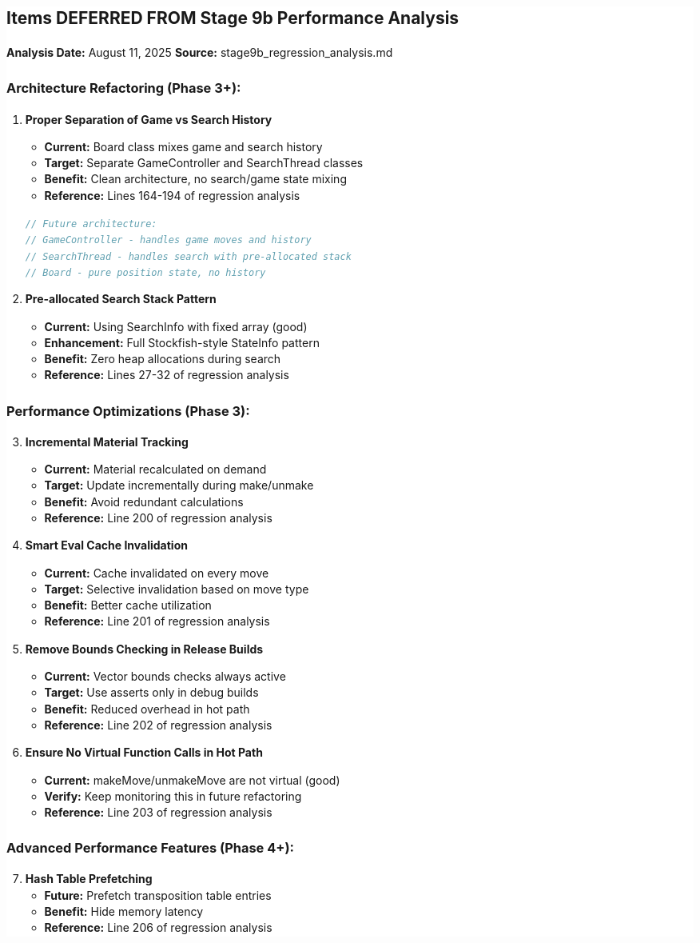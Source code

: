 ## Items DEFERRED FROM Stage 9b Performance Analysis

**Analysis Date:** August 11, 2025
**Source:** stage9b_regression_analysis.md

### Architecture Refactoring (Phase 3+):

1. **Proper Separation of Game vs Search History**
   - **Current:** Board class mixes game and search history
   - **Target:** Separate GameController and SearchThread classes
   - **Benefit:** Clean architecture, no search/game state mixing
   - **Reference:** Lines 164-194 of regression analysis
   ```cpp
   // Future architecture:
   // GameController - handles game moves and history
   // SearchThread - handles search with pre-allocated stack
   // Board - pure position state, no history
   ```

2. **Pre-allocated Search Stack Pattern**
   - **Current:** Using SearchInfo with fixed array (good)
   - **Enhancement:** Full Stockfish-style StateInfo pattern
   - **Benefit:** Zero heap allocations during search
   - **Reference:** Lines 27-32 of regression analysis

### Performance Optimizations (Phase 3):

3. **Incremental Material Tracking**
   - **Current:** Material recalculated on demand
   - **Target:** Update incrementally during make/unmake
   - **Benefit:** Avoid redundant calculations
   - **Reference:** Line 200 of regression analysis

4. **Smart Eval Cache Invalidation**
   - **Current:** Cache invalidated on every move
   - **Target:** Selective invalidation based on move type
   - **Benefit:** Better cache utilization
   - **Reference:** Line 201 of regression analysis

5. **Remove Bounds Checking in Release Builds**
   - **Current:** Vector bounds checks always active
   - **Target:** Use asserts only in debug builds
   - **Benefit:** Reduced overhead in hot path
   - **Reference:** Line 202 of regression analysis

6. **Ensure No Virtual Function Calls in Hot Path**
   - **Current:** makeMove/unmakeMove are not virtual (good)
   - **Verify:** Keep monitoring this in future refactoring
   - **Reference:** Line 203 of regression analysis

### Advanced Performance Features (Phase 4+):

7. **Hash Table Prefetching**
   - **Future:** Prefetch transposition table entries
   - **Benefit:** Hide memory latency
   - **Reference:** Line 206 of regression analysis
